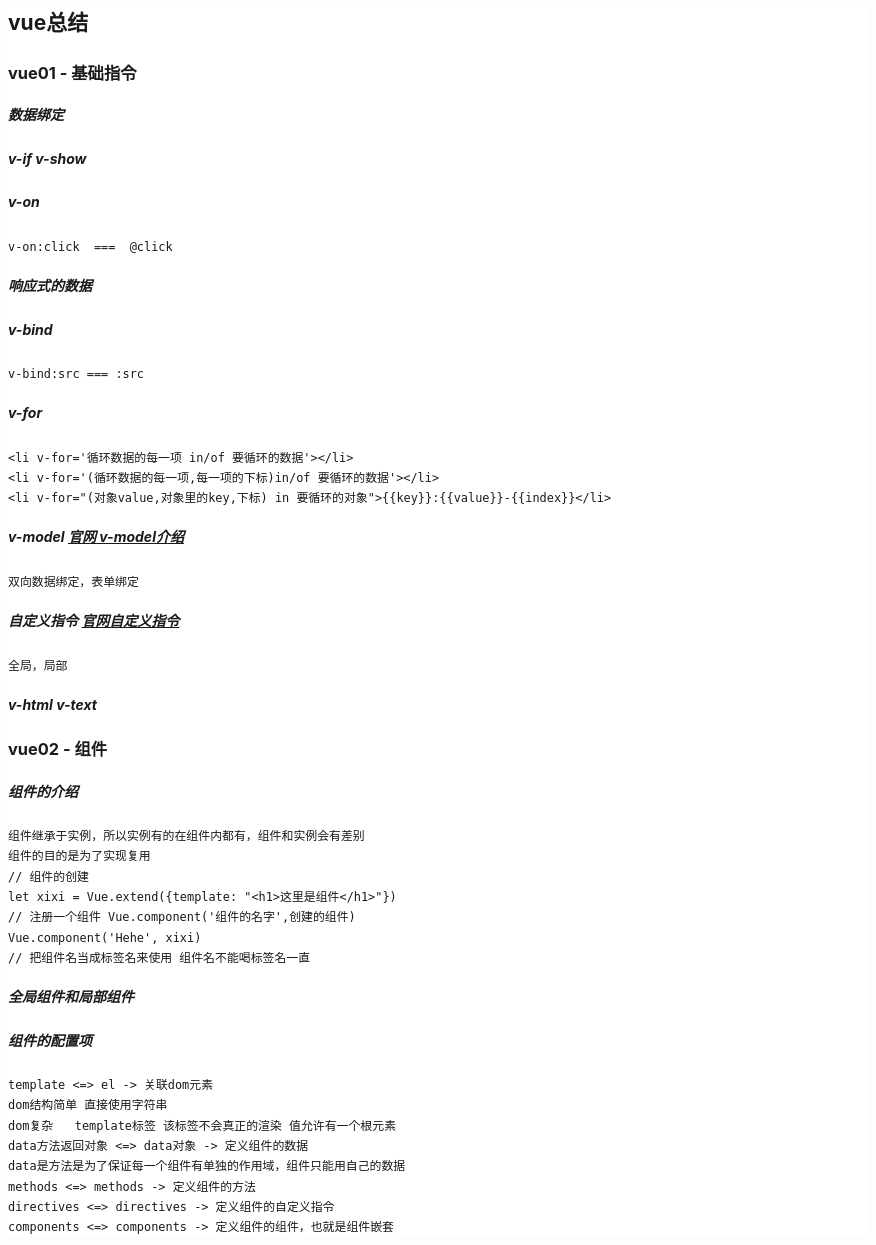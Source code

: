 ## vue总结

### vue01 - 基础指令
##### 数据绑定

##### v-if   v-show

##### v-on

  `v-on:click  ===  @click` 

##### 响应式的数据

##### v-bind
  `v-bind:src === :src`

##### v-for
  ```
  <li v-for='循环数据的每一项 in/of 要循环的数据'></li>
  <li v-for='(循环数据的每一项,每一项的下标)in/of 要循环的数据'></li>
  <li v-for="(对象value,对象里的key,下标) in 要循环的对象">{{key}}:{{value}}-{{index}}</li>
  ```

##### v-model  [官网 v-model介绍](https://cn.vuejs.org/v2/guide/forms.html)
  `双向数据绑定，表单绑定`

##### 自定义指令  [官网自定义指令](https://cn.vuejs.org/v2/guide/custom-directive.html#ad)
  `全局，局部`

##### v-html     v-text

### vue02 - 组件
##### 组件的介绍

  ```
  组件继承于实例，所以实例有的在组件内都有，组件和实例会有差别
  组件的目的是为了实现复用
  // 组件的创建
  let xixi = Vue.extend({template: "<h1>这里是组件</h1>"})
  // 注册一个组件 Vue.component('组件的名字',创建的组件)
  Vue.component('Hehe', xixi)
  // 把组件名当成标签名来使用 组件名不能喝标签名一直
  ```

##### 全局组件和局部组件

##### 组件的配置项
  ```
  template <=> el -> 关联dom元素
  dom结构简单 直接使用字符串 
  dom复杂   template标签 该标签不会真正的渲染 值允许有一个根元素
  data方法返回对象 <=> data对象 -> 定义组件的数据
  data是方法是为了保证每一个组件有单独的作用域，组件只能用自己的数据
  methods <=> methods -> 定义组件的方法
  directives <=> directives -> 定义组件的自定义指令
  components <=> components -> 定义组件的组件，也就是组件嵌套
  ```
